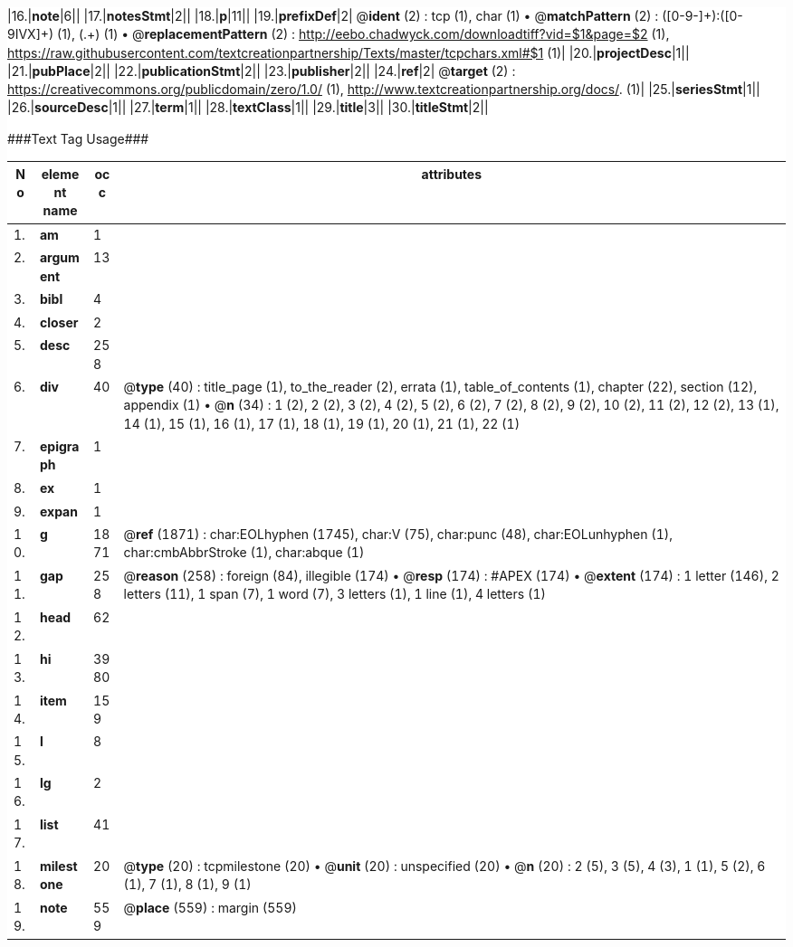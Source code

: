 |16.|__note__|6||
|17.|__notesStmt__|2||
|18.|__p__|11||
|19.|__prefixDef__|2| @__ident__ (2) : tcp (1), char (1)  •  @__matchPattern__ (2) : ([0-9\-]+):([0-9IVX]+) (1), (.+) (1)  •  @__replacementPattern__ (2) : http://eebo.chadwyck.com/downloadtiff?vid=$1&page=$2 (1), https://raw.githubusercontent.com/textcreationpartnership/Texts/master/tcpchars.xml#$1 (1)|
|20.|__projectDesc__|1||
|21.|__pubPlace__|2||
|22.|__publicationStmt__|2||
|23.|__publisher__|2||
|24.|__ref__|2| @__target__ (2) : https://creativecommons.org/publicdomain/zero/1.0/ (1), http://www.textcreationpartnership.org/docs/. (1)|
|25.|__seriesStmt__|1||
|26.|__sourceDesc__|1||
|27.|__term__|1||
|28.|__textClass__|1||
|29.|__title__|3||
|30.|__titleStmt__|2||


###Text Tag Usage###

|No|element name|occ|attributes|
|---|---|---|---|
|1.|__am__|1||
|2.|__argument__|13||
|3.|__bibl__|4||
|4.|__closer__|2||
|5.|__desc__|258||
|6.|__div__|40| @__type__ (40) : title_page (1), to_the_reader (2), errata (1), table_of_contents (1), chapter (22), section (12), appendix (1)  •  @__n__ (34) : 1 (2), 2 (2), 3 (2), 4 (2), 5 (2), 6 (2), 7 (2), 8 (2), 9 (2), 10 (2), 11 (2), 12 (2), 13 (1), 14 (1), 15 (1), 16 (1), 17 (1), 18 (1), 19 (1), 20 (1), 21 (1), 22 (1)|
|7.|__epigraph__|1||
|8.|__ex__|1||
|9.|__expan__|1||
|10.|__g__|1871| @__ref__ (1871) : char:EOLhyphen (1745), char:V (75), char:punc (48), char:EOLunhyphen (1), char:cmbAbbrStroke (1), char:abque (1)|
|11.|__gap__|258| @__reason__ (258) : foreign (84), illegible (174)  •  @__resp__ (174) : #APEX (174)  •  @__extent__ (174) : 1 letter (146), 2 letters (11), 1 span (7), 1 word (7), 3 letters (1), 1 line (1), 4 letters (1)|
|12.|__head__|62||
|13.|__hi__|3980||
|14.|__item__|159||
|15.|__l__|8||
|16.|__lg__|2||
|17.|__list__|41||
|18.|__milestone__|20| @__type__ (20) : tcpmilestone (20)  •  @__unit__ (20) : unspecified (20)  •  @__n__ (20) : 2 (5), 3 (5), 4 (3), 1 (1), 5 (2), 6 (1), 7 (1), 8 (1), 9 (1)|
|19.|__note__|559| @__place__ (559) : margin (559)|
